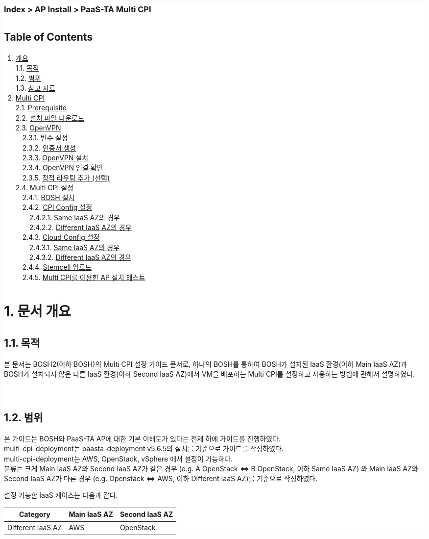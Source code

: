 ### [Index](https://github.com/PaaS-TA/Guide/blob/master/README.md) > [AP Install](../README.md) > PaaS-TA Multi CPI

## Table of Contents

1. [개요](#1)  
 1.1. [목적](#1.1)  
 1.2. [범위](#1.2)  
 1.3. [참고 자료](#1.3)  
2. [Multi CPI](#2)  
 2.1. [Prerequisite](#2.1)  
 2.2. [설치 파일 다운로드](#2.2)  
 2.3. [OpenVPN](#2.3)  
　2.3.1. [변수 설정](#2.3.1)       
　2.3.2. [인증서 생성](#2.3.2)       
　2.3.3. [OpenVPN 설치](#2.3.3)  
　2.3.4. [OpenVPN 연결 확인](#2.3.4)  
　2.3.5. [정적 라우팅 추가 (선택)](#2.3.5)  
 2.4. [Multi CPI 설정](#2.4)   
　2.4.1. [BOSH 설치](#2.4.1)    
　2.4.2. [CPI Config 설정](#2.4.2)    
　　2.4.2.1. [Same IaaS AZ의 경우](#2.4.2.1)    
　　2.4.2.2. [Different IaaS AZ의 경우](#2.4.2.2)    
　2.4.3. [Cloud Config 설정](#2.4.3)    
　　2.4.3.1. [Same IaaS AZ의 경우](#2.4.3.1)    
　　2.4.3.2. [Different IaaS AZ의 경우](#2.4.3.2)    
　2.4.4. [Stemcell 업로드](#2.4.4)    
　2.4.5. [Multi CPI를 이용한 AP 설치 테스트](#2.4.5)    
 
# <div id='1'/>1.  문서 개요

## <div id='1.1'/>1.1. 목적
본 문서는 BOSH2(이하 BOSH)의 Multi CPI 설정 가이드 문서로, 하나의 BOSH를 통하여 BOSH가 설치된 IaaS 환경(이하 Main IaaS AZ)과 BOSH가 설치되지 않은 다른 IaaS 환경(이하 Second IaaS AZ)에서 VM을 배포하는 Multi CPI를 설정하고 사용하는 방법에 관해서 설명하였다.  

<br>

## <div id='1.2'/>1.2. 범위
본 가이드는 BOSH와 PaaS-TA AP에 대한 기본 이해도가 있다는 전제 하에 가이드를 진행하였다.  
multi-cpi-deployment는 paasta-deployment v5.6.5의 설치를 기준으로 가이드를 작성하였다.  
multi-cpi-deployment는 AWS, OpenStack, vSphere 에서 설정이 가능하다.  
분류는 크게 Main IaaS AZ와 Second IaaS AZ가 같은 경우 (e.g. A OpenStack ⇔ B OpenStack, 이하 Same IaaS AZ) 와 Main IaaS AZ와 Second IaaS AZ가 다른 경우 (e.g. Openstack ⇔ AWS, 이하 Different IaaS AZ)를 기준으로 작성하였다.

설정 가능한 IaaS 케이스는 다음과 같다.  


<table class="tg">
<thead>
  <tr>
    <th class="tg-9wq8">Category</th>
    <th class="tg-9wq8">Main IaaS AZ</th>
    <th class="tg-9wq8">Second IaaS AZ</th>
  </tr>
</thead>
<tbody>
  <tr>
    <td class="tg-9wq8" rowspan="6">Different IaaS AZ</td>
    <td class="tg-0pky">AWS</td>
    <td class="tg-0pky">OpenStack</td>
  </tr>
  <tr>